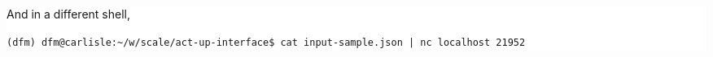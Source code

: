 And in a different shell,

    (dfm) dfm@carlisle:~/w/scale/act-up-interface$ cat input-sample.json | nc localhost 21952